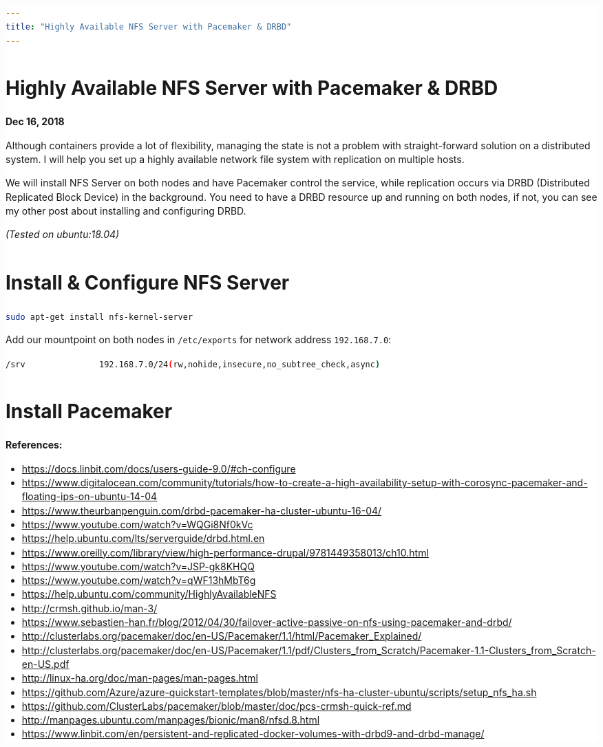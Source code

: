 ```yaml
---
title: "Highly Available NFS Server with Pacemaker & DRBD"
---
```


# Highly Available NFS Server with Pacemaker & DRBD

**Dec 16, 2018**


Although containers provide a lot of flexibility, managing the state is not a problem with straight-forward solution on a distributed system. I will help you set up a highly available network file system with replication on multiple hosts.

We will install NFS Server on both nodes and have Pacemaker control the service, while replication occurs via DRBD (Distributed Replicated Block Device) in the background. You need to have a DRBD resource up and running on both nodes, if not, you can see my other post about installing and configuring DRBD.

*(Tested on ubuntu:18.04)*

# Install & Configure NFS Server

```bash
sudo apt-get install nfs-kernel-server
```

Add our mountpoint on both nodes in `/etc/exports` for network address `192.168.7.0`:

```bash
/srv               192.168.7.0/24(rw,nohide,insecure,no_subtree_check,async)
```

# Install Pacemaker

**References:**

- https://docs.linbit.com/docs/users-guide-9.0/#ch-configure
- https://www.digitalocean.com/community/tutorials/how-to-create-a-high-availability-setup-with-corosync-pacemaker-and-floating-ips-on-ubuntu-14-04
- https://www.theurbanpenguin.com/drbd-pacemaker-ha-cluster-ubuntu-16-04/
- https://www.youtube.com/watch?v=WQGi8Nf0kVc
- https://help.ubuntu.com/lts/serverguide/drbd.html.en
- https://www.oreilly.com/library/view/high-performance-drupal/9781449358013/ch10.html
- https://www.youtube.com/watch?v=JSP-gk8KHQQ
- https://www.youtube.com/watch?v=qWF13hMbT6g
- https://help.ubuntu.com/community/HighlyAvailableNFS
- http://crmsh.github.io/man-3/
- https://www.sebastien-han.fr/blog/2012/04/30/failover-active-passive-on-nfs-using-pacemaker-and-drbd/
- http://clusterlabs.org/pacemaker/doc/en-US/Pacemaker/1.1/html/Pacemaker_Explained/
- http://clusterlabs.org/pacemaker/doc/en-US/Pacemaker/1.1/pdf/Clusters_from_Scratch/Pacemaker-1.1-Clusters_from_Scratch-en-US.pdf
- http://linux-ha.org/doc/man-pages/man-pages.html
- https://github.com/Azure/azure-quickstart-templates/blob/master/nfs-ha-cluster-ubuntu/scripts/setup_nfs_ha.sh
- https://github.com/ClusterLabs/pacemaker/blob/master/doc/pcs-crmsh-quick-ref.md
- http://manpages.ubuntu.com/manpages/bionic/man8/nfsd.8.html
- https://www.linbit.com/en/persistent-and-replicated-docker-volumes-with-drbd9-and-drbd-manage/
